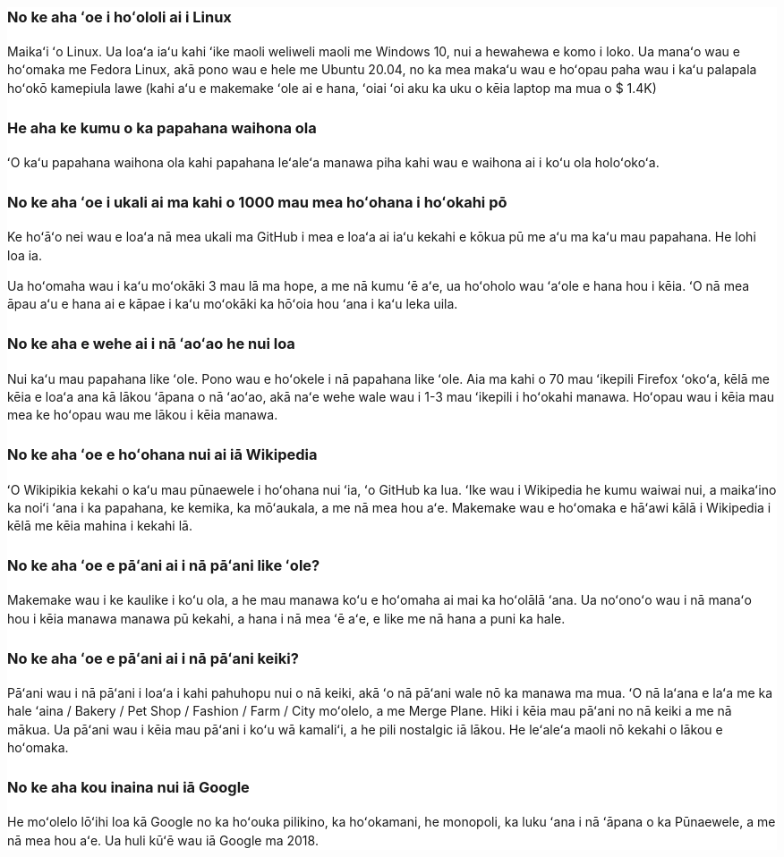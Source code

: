 ### No ke aha ʻoe i hoʻololi ai i Linux

Maikaʻi ʻo Linux. Ua loaʻa iaʻu kahi ʻike maoli weliweli maoli me Windows 10, nui a hewahewa e komo i loko. Ua manaʻo wau e hoʻomaka me Fedora Linux, akā pono wau e hele me Ubuntu 20.04, no ka mea makaʻu wau e hoʻopau paha wau i kaʻu palapala hoʻokō kamepiula lawe (kahi aʻu e makemake ʻole ai e hana, ʻoiai ʻoi aku ka uku o kēia laptop ma mua o $ 1.4K)

### He aha ke kumu o ka papahana waihona ola

ʻO kaʻu papahana waihona ola kahi papahana leʻaleʻa manawa piha kahi wau e waihona ai i koʻu ola holoʻokoʻa.

### No ke aha ʻoe i ukali ai ma kahi o 1000 mau mea hoʻohana i hoʻokahi pō

Ke hoʻāʻo nei wau e loaʻa nā mea ukali ma GitHub i mea e loaʻa ai iaʻu kekahi e kōkua pū me aʻu ma kaʻu mau papahana. He lohi loa ia.

Ua hoʻomaha wau i kaʻu moʻokāki 3 mau lā ma hope, a me nā kumu ʻē aʻe, ua hoʻoholo wau ʻaʻole e hana hou i kēia. ʻO nā mea āpau aʻu e hana ai e kāpae i kaʻu moʻokāki ka hōʻoia hou ʻana i kaʻu leka uila.

### No ke aha e wehe ai i nā ʻaoʻao he nui loa

Nui kaʻu mau papahana like ʻole. Pono wau e hoʻokele i nā papahana like ʻole. Aia ma kahi o 70 mau ʻikepili Firefox ʻokoʻa, kēlā me kēia e loaʻa ana kā lākou ʻāpana o nā ʻaoʻao, akā naʻe wehe wale wau i 1-3 mau ʻikepili i hoʻokahi manawa. Hoʻopau wau i kēia mau mea ke hoʻopau wau me lākou i kēia manawa.

### No ke aha ʻoe e hoʻohana nui ai iā Wikipedia

ʻO Wikipikia kekahi o kaʻu mau pūnaewele i hoʻohana nui ʻia, ʻo GitHub ka lua. ʻIke wau i Wikipedia he kumu waiwai nui, a maikaʻino ka noiʻi ʻana i ka papahana, ke kemika, ka mōʻaukala, a me nā mea hou aʻe. Makemake wau e hoʻomaka e hāʻawi kālā i Wikipedia i kēlā me kēia mahina i kekahi lā.

### No ke aha ʻoe e pāʻani ai i nā pāʻani like ʻole?

Makemake wau i ke kaulike i koʻu ola, a he mau manawa koʻu e hoʻomaha ai mai ka hoʻolālā ʻana. Ua noʻonoʻo wau i nā manaʻo hou i kēia manawa manawa pū kekahi, a hana i nā mea ʻē aʻe, e like me nā hana a puni ka hale.

### No ke aha ʻoe e pāʻani ai i nā pāʻani keiki?

Pāʻani wau i nā pāʻani i loaʻa i kahi pahuhopu nui o nā keiki, akā ʻo nā pāʻani wale nō ka manawa ma mua. ʻO nā laʻana e laʻa me ka hale ʻaina / Bakery / Pet Shop / Fashion / Farm / City moʻolelo, a me Merge Plane. Hiki i kēia mau pāʻani no nā keiki a me nā mākua. Ua pāʻani wau i kēia mau pāʻani i koʻu wā kamaliʻi, a he pili nostalgic iā lākou. He leʻaleʻa maoli nō kekahi o lākou e hoʻomaka.

### No ke aha kou inaina nui iā Google

He moʻolelo lōʻihi loa kā Google no ka hoʻouka pilikino, ka hoʻokamani, he monopoli, ka luku ʻana i nā ʻāpana o ka Pūnaewele, a me nā mea hou aʻe. Ua huli kūʻē wau iā Google ma 2018.
